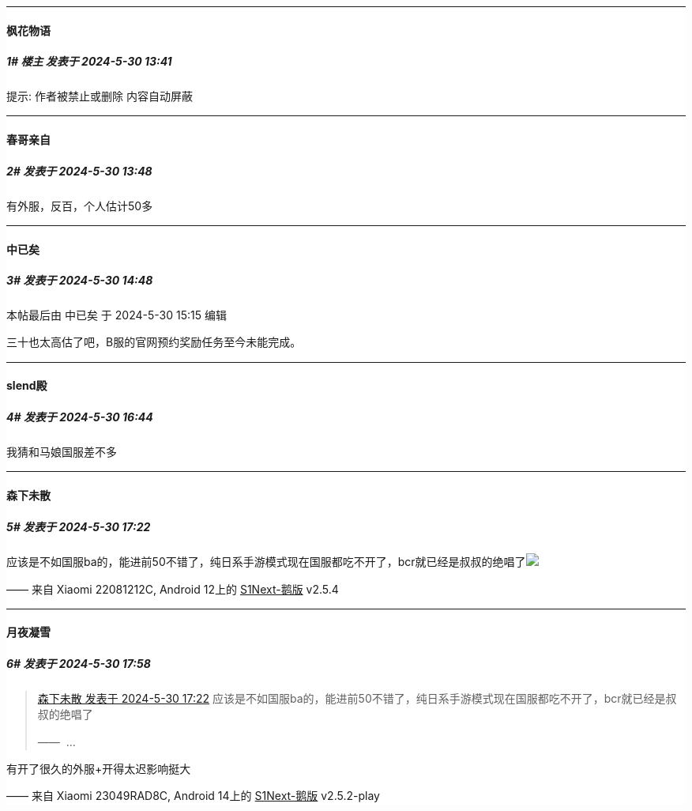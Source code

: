 ﻿
*****

####  枫花物语  
##### 1#       楼主       发表于 2024-5-30 13:41

提示: 作者被禁止或删除 内容自动屏蔽

*****

####  春哥亲自  
##### 2#       发表于 2024-5-30 13:48

有外服，反百，个人估计50多

*****

####  中已矣  
##### 3#       发表于 2024-5-30 14:48

 本帖最后由 中已矣 于 2024-5-30 15:15 编辑 

三十也太高估了吧，B服的官网预约奖励任务至今未能完成。

*****

####  slend殿  
##### 4#       发表于 2024-5-30 16:44

我猜和马娘国服差不多

*****

####  森下未散  
##### 5#       发表于 2024-5-30 17:22

应该是不如国服ba的，能进前50不错了，纯日系手游模式现在国服都吃不开了，bcr就已经是叔叔的绝唱了<img src="https://static.saraba1st.com/image/smiley/face2017/037.png" referrerpolicy="no-referrer">

—— 来自 Xiaomi 22081212C, Android 12上的 [S1Next-鹅版](https://github.com/ykrank/S1-Next/releases) v2.5.4

*****

####  月夜凝雪  
##### 6#       发表于 2024-5-30 17:58

<blockquote><a href="httphttps://bbs.saraba1st.com/2b/forum.php?mod=redirect&amp;goto=findpost&amp;pid=65057888&amp;ptid=2185488" target="_blank">森下未散 发表于 2024-5-30 17:22</a>
应该是不如国服ba的，能进前50不错了，纯日系手游模式现在国服都吃不开了，bcr就已经是叔叔的绝唱了

——  ...</blockquote>
有开了很久的外服+开得太迟影响挺大

—— 来自 Xiaomi 23049RAD8C, Android 14上的 [S1Next-鹅版](https://github.com/ykrank/S1-Next/releases) v2.5.2-play
